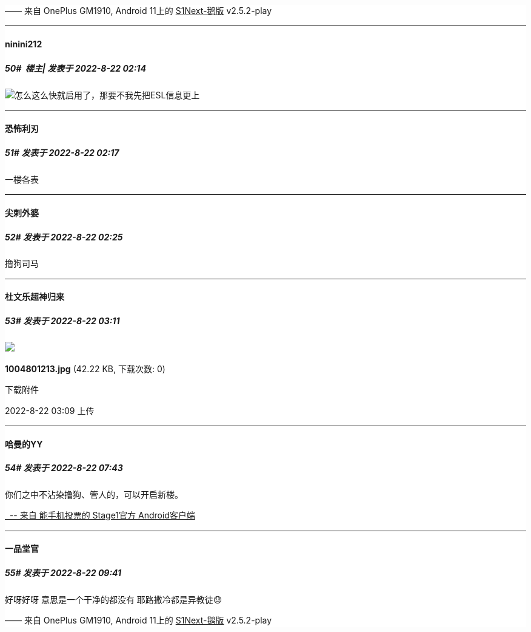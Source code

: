 —— 来自 OnePlus GM1910, Android 11上的 [S1Next-鹅版](https://github.com/ykrank/S1-Next/releases) v2.5.2-play

*****

####  ninini212  
##### 50#         楼主| 发表于 2022-8-22 02:14

<img src="https://static.saraba1st.com/image/smiley/face2017/037.png" referrerpolicy="no-referrer">怎么这么快就启用了，那要不我先把ESL信息更上

*****

####  恐怖利刃  
##### 51#       发表于 2022-8-22 02:17

一楼各表

*****

####  尖刺外婆  
##### 52#       发表于 2022-8-22 02:25

撸狗司马

*****

####  杜文乐超神归来  
##### 53#       发表于 2022-8-22 03:11

<img src="https://img.saraba1st.com/forum/202208/22/030949mxbziiijhl3behgn.jpg" referrerpolicy="no-referrer">

<strong>1004801213.jpg</strong> (42.22 KB, 下载次数: 0)

下载附件

2022-8-22 03:09 上传

*****

####  哈曼的YY  
##### 54#       发表于 2022-8-22 07:43

你们之中不沾染撸狗、管人的，可以开启新楼。

[  -- 来自 能手机投票的 Stage1官方 Android客户端](https://www.coolapk.com/apk/140634)

*****

####  一品堂官  
##### 55#       发表于 2022-8-22 09:41

好呀好呀 意思是一个干净的都没有 耶路撒冷都是异教徒😓

—— 来自 OnePlus GM1910, Android 11上的 [S1Next-鹅版](https://github.com/ykrank/S1-Next/releases) v2.5.2-play
